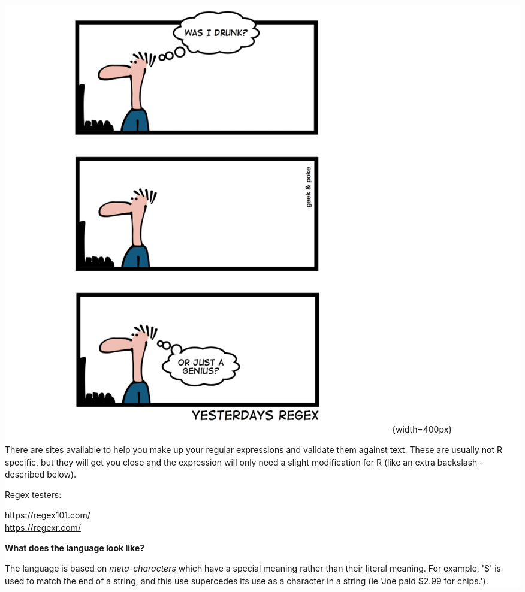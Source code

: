 ![](img/yesterdays-regex.png){width=400px} 
</div>

There are sites available to help you make up your regular expressions and validate them against text. These are usually not R specific, but they will get you close and the expression will only need a slight modification for R (like an extra backslash - described below).

Regex testers:

<https://regex101.com/>     
<https://regexr.com/>





__What does the language look like?__ 

The language is based on _meta-characters_ which have a special meaning rather than their literal meaning. For example, '$' is used to match the end of a string, and this use supercedes its use as a character in a string (ie 'Joe paid \$2.99 for chips.'). 
